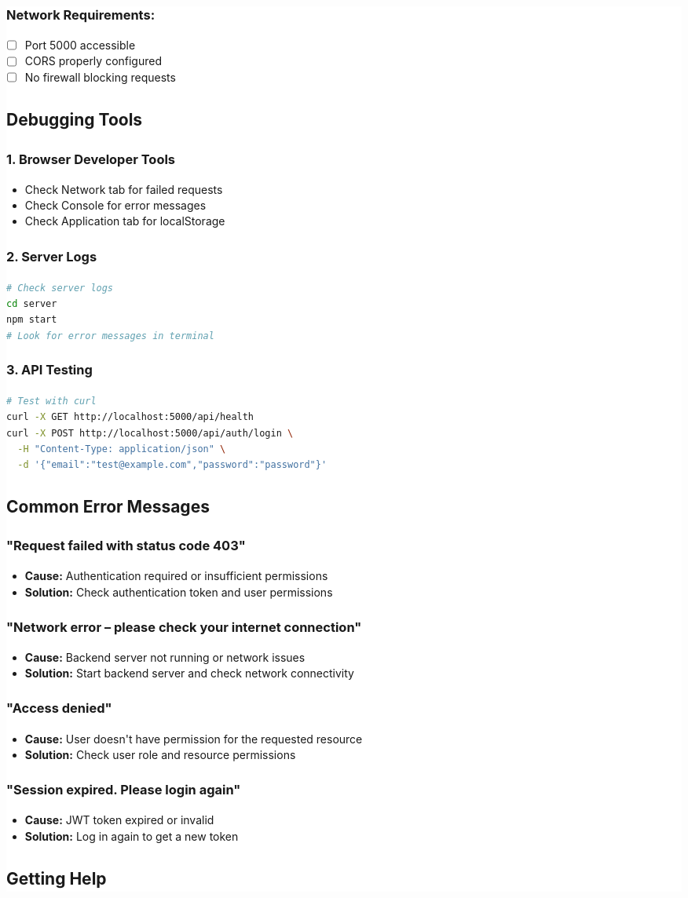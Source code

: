 ### Network Requirements:
- [ ] Port 5000 accessible
- [ ] CORS properly configured
- [ ] No firewall blocking requests

## Debugging Tools

### 1. Browser Developer Tools
- Check Network tab for failed requests
- Check Console for error messages
- Check Application tab for localStorage

### 2. Server Logs
```bash
# Check server logs
cd server
npm start
# Look for error messages in terminal
```

### 3. API Testing
```bash
# Test with curl
curl -X GET http://localhost:5000/api/health
curl -X POST http://localhost:5000/api/auth/login \
  -H "Content-Type: application/json" \
  -d '{"email":"test@example.com","password":"password"}'
```

## Common Error Messages

### "Request failed with status code 403"
- **Cause:** Authentication required or insufficient permissions
- **Solution:** Check authentication token and user permissions

### "Network error – please check your internet connection"
- **Cause:** Backend server not running or network issues
- **Solution:** Start backend server and check network connectivity

### "Access denied"
- **Cause:** User doesn't have permission for the requested resource
- **Solution:** Check user role and resource permissions

### "Session expired. Please login again"
- **Cause:** JWT token expired or invalid
- **Solution:** Log in again to get a new token

## Getting Help
